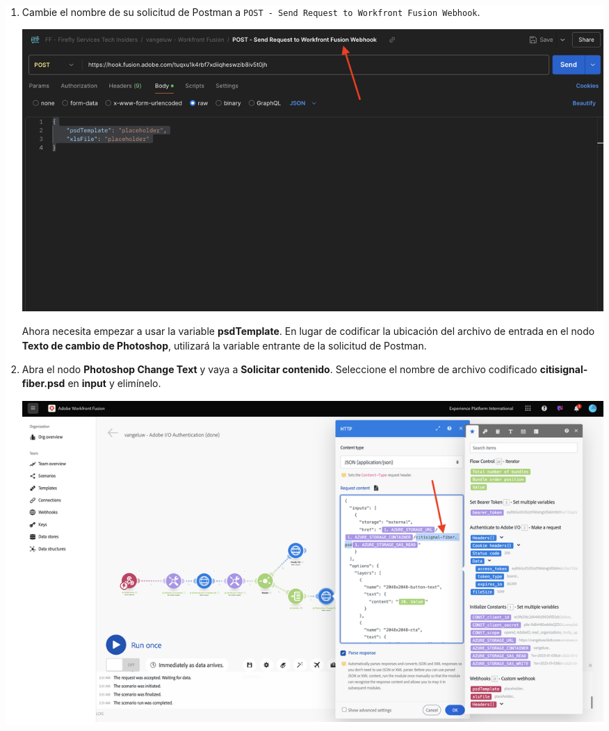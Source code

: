 1. Cambie el nombre de su solicitud de Postman a `POST - Send Request to Workfront Fusion Webhook`.

   ![WF Fusion](./images/wffusion233.png)

   Ahora necesita empezar a usar la variable **psdTemplate**. En lugar de codificar la ubicación del archivo de entrada en el nodo **Texto de cambio de Photoshop**, utilizará la variable entrante de la solicitud de Postman.

1. Abra el nodo **Photoshop Change Text** y vaya a **Solicitar contenido**. Seleccione el nombre de archivo codificado **citisignal-fiber.psd** en **input** y elimínelo.

   ![WF Fusion](./images/wffusion234.png)
